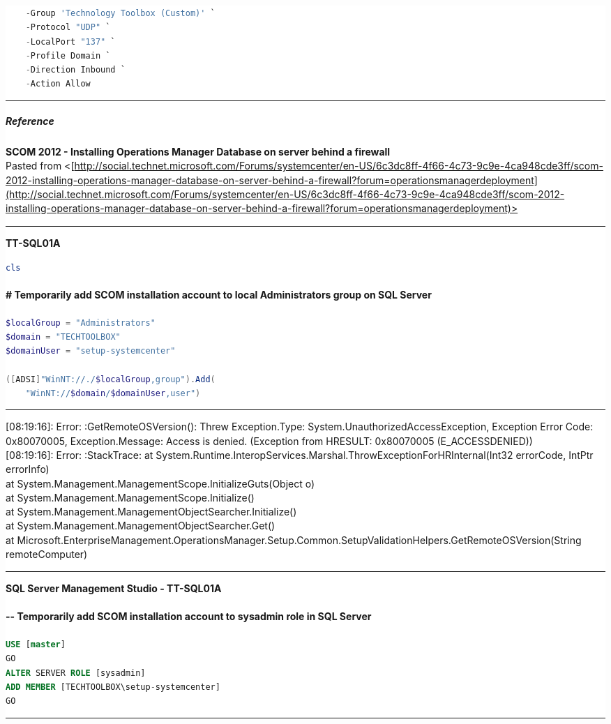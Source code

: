 ```PowerShell
    -Group 'Technology Toolbox (Custom)' `
    -Protocol "UDP" `
    -LocalPort "137" `
    -Profile Domain `
    -Direction Inbound `
    -Action Allow
```

---

##### Reference

**SCOM 2012 - Installing Operations Manager Database on server behind a firewall**\
Pasted from <[http://social.technet.microsoft.com/Forums/systemcenter/en-US/6c3dc8ff-4f66-4c73-9c9e-4ca948cde3ff/scom-2012-installing-operations-manager-database-on-server-behind-a-firewall?forum=operationsmanagerdeployment](http://social.technet.microsoft.com/Forums/systemcenter/en-US/6c3dc8ff-4f66-4c73-9c9e-4ca948cde3ff/scom-2012-installing-operations-manager-database-on-server-behind-a-firewall?forum=operationsmanagerdeployment)>

---

**TT-SQL01A**

```PowerShell
cls
```

#### # Temporarily add SCOM installation account to local Administrators group on SQL Server

```PowerShell
$localGroup = "Administrators"
$domain = "TECHTOOLBOX"
$domainUser = "setup-systemcenter"

([ADSI]"WinNT://./$localGroup,group").Add(
    "WinNT://$domain/$domainUser,user")
```

---

[08:19:16]:        Error:        :GetRemoteOSVersion(): Threw Exception.Type: System.UnauthorizedAccessException, Exception Error Code: 0x80070005, Exception.Message: Access is denied. (Exception from HRESULT: 0x80070005 (E_ACCESSDENIED))\
[08:19:16]:        Error:        :StackTrace:   at System.Runtime.InteropServices.Marshal.ThrowExceptionForHRInternal(Int32 errorCode, IntPtr errorInfo)\
   at System.Management.ManagementScope.InitializeGuts(Object o)\
   at System.Management.ManagementScope.Initialize()\
   at System.Management.ManagementObjectSearcher.Initialize()\
   at System.Management.ManagementObjectSearcher.Get()\
   at Microsoft.EnterpriseManagement.OperationsManager.Setup.Common.SetupValidationHelpers.GetRemoteOSVersion(String remoteComputer)

---

**SQL Server Management Studio - TT-SQL01A**

#### -- Temporarily add SCOM installation account to sysadmin role in SQL Server

```SQL
USE [master]
GO
ALTER SERVER ROLE [sysadmin]
ADD MEMBER [TECHTOOLBOX\setup-systemcenter]
GO
```

---